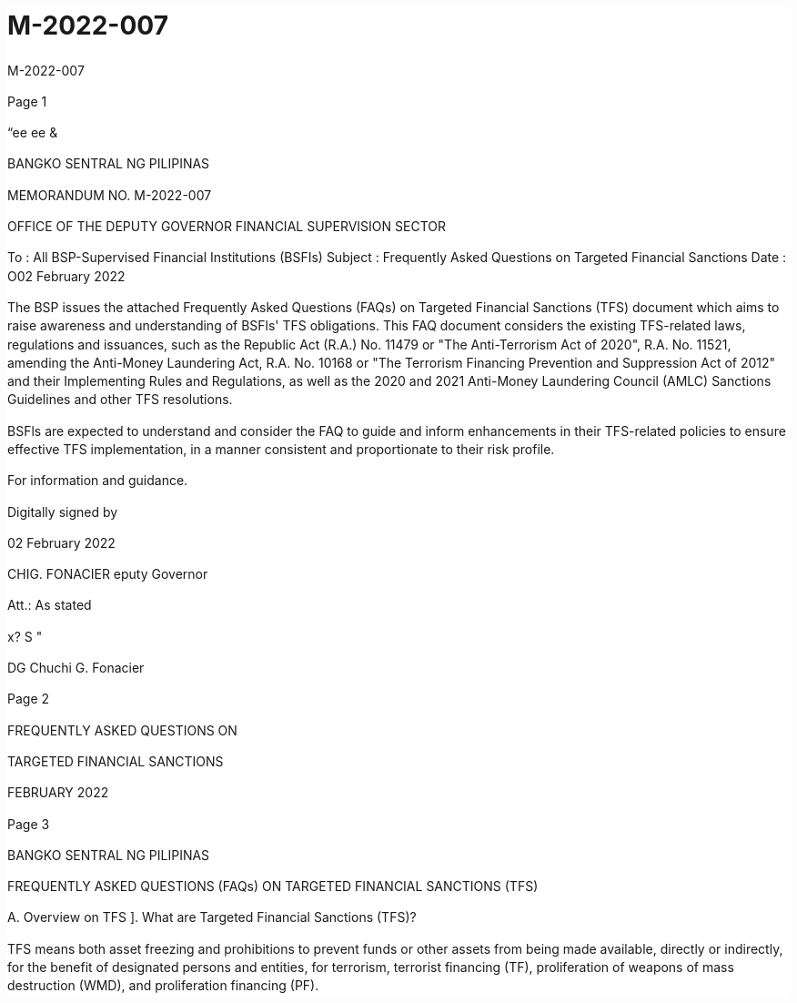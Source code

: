 # M-2022-007

M-2022-007

Page 1

“ee ee &

BANGKO SENTRAL NG PILIPINAS

MEMORANDUM NO. M-2022-007

OFFICE OF THE DEPUTY GOVERNOR FINANCIAL SUPERVISION SECTOR

To : All BSP-Supervised Financial Institutions (BSFIs) Subject : Frequently Asked Questions on Targeted Financial Sanctions Date : O02 February 2022

The BSP issues the attached Frequently Asked Questions (FAQs) on Targeted Financial Sanctions (TFS) document which aims to raise awareness and understanding of BSFls' TFS obligations. This FAQ document considers the existing TFS-related laws, regulations and issuances, such as the Republic Act (R.A.) No. 11479 or "The Anti-Terrorism Act of 2020", R.A. No. 11521, amending the Anti-Money Laundering Act, R.A. No. 10168 or "The Terrorism Financing Prevention and Suppression Act of 2012" and their Implementing Rules and Regulations, as well as the 2020 and 2021 Anti-Money Laundering Council (AMLC) Sanctions Guidelines and other TFS resolutions.

BSFls are expected to understand and consider the FAQ to guide and inform enhancements in their TFS-related policies to ensure effective TFS implementation, in a manner consistent and proportionate to their risk profile.

For information and guidance.

Digitally signed by

02 February 2022

CHIG. FONACIER eputy Governor

Att.: As stated

x? S "

DG Chuchi G. Fonacier

Page 2

FREQUENTLY ASKED QUESTIONS ON

TARGETED FINANCIAL SANCTIONS

FEBRUARY 2022

Page 3

BANGKO SENTRAL NG PILIPINAS

FREQUENTLY ASKED QUESTIONS (FAQs) ON TARGETED FINANCIAL SANCTIONS (TFS)

A. Overview on TFS ]. What are Targeted Financial Sanctions (TFS)?

TFS means both asset freezing and prohibitions to prevent funds or other assets from being made available, directly or indirectly, for the benefit of designated persons and entities, for terrorism, terrorist financing (TF), proliferation of weapons of mass destruction (WMD), and proliferation financing (PF).
